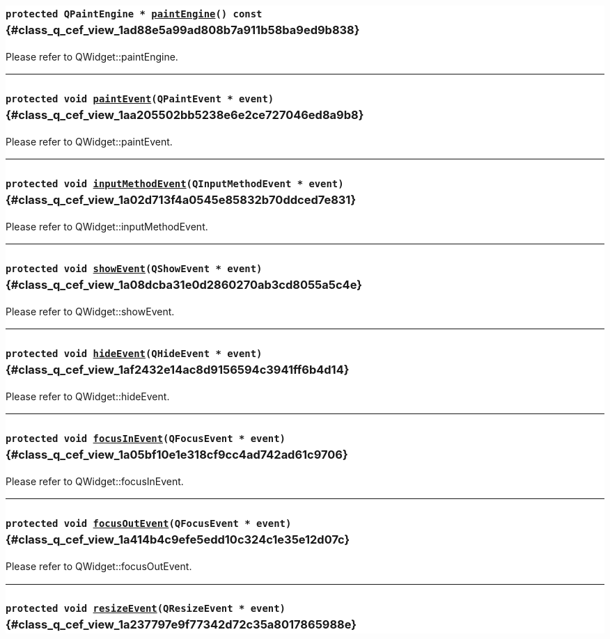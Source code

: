 ### `protected QPaintEngine * `[`paintEngine`](#class_q_cef_view_1ad88e5a99ad808b7a911b58ba9ed9b838)`() const` {#class_q_cef_view_1ad88e5a99ad808b7a911b58ba9ed9b838}

Please refer to QWidget::paintEngine.

---
### `protected void `[`paintEvent`](#class_q_cef_view_1aa205502bb5238e6e2ce727046ed8a9b8)`(QPaintEvent * event)` {#class_q_cef_view_1aa205502bb5238e6e2ce727046ed8a9b8}

Please refer to QWidget::paintEvent.

---
### `protected void `[`inputMethodEvent`](#class_q_cef_view_1a02d713f4a0545e85832b70ddced7e831)`(QInputMethodEvent * event)` {#class_q_cef_view_1a02d713f4a0545e85832b70ddced7e831}

Please refer to QWidget::inputMethodEvent.

---
### `protected void `[`showEvent`](#class_q_cef_view_1a08dcba31e0d2860270ab3cd8055a5c4e)`(QShowEvent * event)` {#class_q_cef_view_1a08dcba31e0d2860270ab3cd8055a5c4e}

Please refer to QWidget::showEvent.

---
### `protected void `[`hideEvent`](#class_q_cef_view_1af2432e14ac8d9156594c3941ff6b4d14)`(QHideEvent * event)` {#class_q_cef_view_1af2432e14ac8d9156594c3941ff6b4d14}

Please refer to QWidget::hideEvent.

---
### `protected void `[`focusInEvent`](#class_q_cef_view_1a05bf10e1e318cf9cc4ad742ad61c9706)`(QFocusEvent * event)` {#class_q_cef_view_1a05bf10e1e318cf9cc4ad742ad61c9706}

Please refer to QWidget::focusInEvent.

---
### `protected void `[`focusOutEvent`](#class_q_cef_view_1a414b4c9efe5edd10c324c1e35e12d07c)`(QFocusEvent * event)` {#class_q_cef_view_1a414b4c9efe5edd10c324c1e35e12d07c}

Please refer to QWidget::focusOutEvent.

---
### `protected void `[`resizeEvent`](#class_q_cef_view_1a237797e9f77342d72c35a8017865988e)`(QResizeEvent * event)` {#class_q_cef_view_1a237797e9f77342d72c35a8017865988e}
